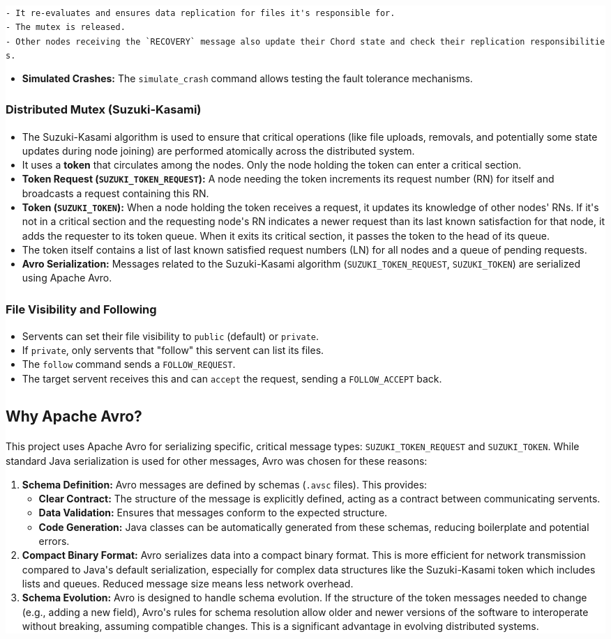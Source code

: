     - It re-evaluates and ensures data replication for files it's responsible for.
    - The mutex is released.
    - Other nodes receiving the `RECOVERY` message also update their Chord state and check their replication responsibilities.
*   **Simulated Crashes:** The `simulate_crash` command allows testing the fault tolerance mechanisms.

### Distributed Mutex (Suzuki-Kasami)

*   The Suzuki-Kasami algorithm is used to ensure that critical operations (like file uploads, removals, and potentially some state updates during node joining) are performed atomically across the distributed system.
*   It uses a **token** that circulates among the nodes. Only the node holding the token can enter a critical section.
*   **Token Request (`SUZUKI_TOKEN_REQUEST`):** A node needing the token increments its request number (RN) for itself and broadcasts a request containing this RN.
*   **Token (`SUZUKI_TOKEN`):** When a node holding the token receives a request, it updates its knowledge of other nodes' RNs. If it's not in a critical section and the requesting node's RN indicates a newer request than its last known satisfaction for that node, it adds the requester to its token queue. When it exits its critical section, it passes the token to the head of its queue.
*   The token itself contains a list of last known satisfied request numbers (LN) for all nodes and a queue of pending requests.
*   **Avro Serialization:** Messages related to the Suzuki-Kasami algorithm (`SUZUKI_TOKEN_REQUEST`, `SUZUKI_TOKEN`) are serialized using Apache Avro.

### File Visibility and Following

*   Servents can set their file visibility to `public` (default) or `private`.
*   If `private`, only servents that "follow" this servent can list its files.
*   The `follow` command sends a `FOLLOW_REQUEST`.
*   The target servent receives this and can `accept` the request, sending a `FOLLOW_ACCEPT` back.

## Why Apache Avro?

This project uses Apache Avro for serializing specific, critical message types: `SUZUKI_TOKEN_REQUEST` and `SUZUKI_TOKEN`. While standard Java serialization is used for other messages, Avro was chosen for these reasons:

1.  **Schema Definition:** Avro messages are defined by schemas (`.avsc` files). This provides:
    *   **Clear Contract:** The structure of the message is explicitly defined, acting as a contract between communicating servents.
    *   **Data Validation:** Ensures that messages conform to the expected structure.
    *   **Code Generation:** Java classes can be automatically generated from these schemas, reducing boilerplate and potential errors.
2.  **Compact Binary Format:** Avro serializes data into a compact binary format. This is more efficient for network transmission compared to Java's default serialization, especially for complex data structures like the Suzuki-Kasami token which includes lists and queues. Reduced message size means less network overhead.
3.  **Schema Evolution:** Avro is designed to handle schema evolution. If the structure of the token messages needed to change (e.g., adding a new field), Avro's rules for schema resolution allow older and newer versions of the software to interoperate without breaking, assuming compatible changes. This is a significant advantage in evolving distributed systems.
